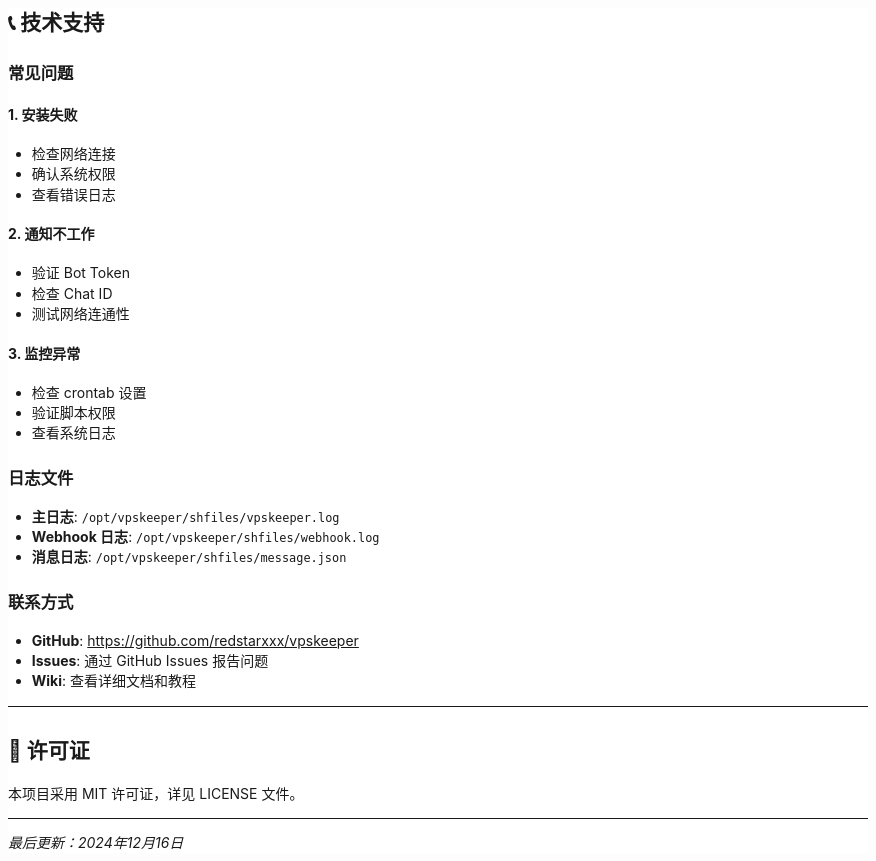 
## 📞 技术支持

### 常见问题

#### 1. **安装失败**
- 检查网络连接
- 确认系统权限
- 查看错误日志

#### 2. **通知不工作**
- 验证 Bot Token
- 检查 Chat ID
- 测试网络连通性

#### 3. **监控异常**
- 检查 crontab 设置
- 验证脚本权限
- 查看系统日志

### 日志文件

- **主日志**: `/opt/vpskeeper/shfiles/vpskeeper.log`
- **Webhook 日志**: `/opt/vpskeeper/shfiles/webhook.log`
- **消息日志**: `/opt/vpskeeper/shfiles/message.json`

### 联系方式

- **GitHub**: https://github.com/redstarxxx/vpskeeper
- **Issues**: 通过 GitHub Issues 报告问题
- **Wiki**: 查看详细文档和教程

---

## 📄 许可证

本项目采用 MIT 许可证，详见 LICENSE 文件。

---

*最后更新：2024年12月16日*
